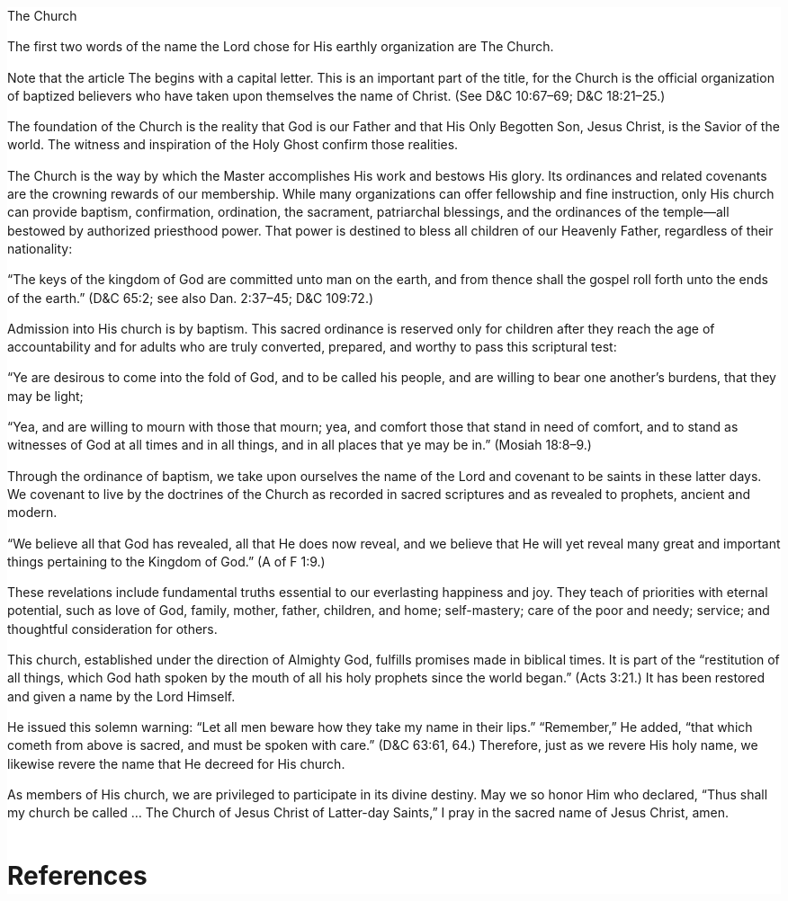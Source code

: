 



The Church



The first two words of the name the Lord chose for His earthly organization are The Church.

Note that the article The begins with a capital letter. This is an important part of the title, for the Church is the official organization of baptized believers who have taken upon themselves the name of Christ. (See D&C 10:67–69; D&C 18:21–25.)

The foundation of the Church is the reality that God is our Father and that His Only Begotten Son, Jesus Christ, is the Savior of the world. The witness and inspiration of the Holy Ghost confirm those realities.

The Church is the way by which the Master accomplishes His work and bestows His glory. Its ordinances and related covenants are the crowning rewards of our membership. While many organizations can offer fellowship and fine instruction, only His church can provide baptism, confirmation, ordination, the sacrament, patriarchal blessings, and the ordinances of the temple—all bestowed by authorized priesthood power. That power is destined to bless all children of our Heavenly Father, regardless of their nationality:

“The keys of the kingdom of God are committed unto man on the earth, and from thence shall the gospel roll forth unto the ends of the earth.” (D&C 65:2; see also Dan. 2:37–45; D&C 109:72.)

Admission into His church is by baptism. This sacred ordinance is reserved only for children after they reach the age of accountability and for adults who are truly converted, prepared, and worthy to pass this scriptural test:

“Ye are desirous to come into the fold of God, and to be called his people, and are willing to bear one another’s burdens, that they may be light;

“Yea, and are willing to mourn with those that mourn; yea, and comfort those that stand in need of comfort, and to stand as witnesses of God at all times and in all things, and in all places that ye may be in.” (Mosiah 18:8–9.)

Through the ordinance of baptism, we take upon ourselves the name of the Lord and covenant to be saints in these latter days. We covenant to live by the doctrines of the Church as recorded in sacred scriptures and as revealed to prophets, ancient and modern.

“We believe all that God has revealed, all that He does now reveal, and we believe that He will yet reveal many great and important things pertaining to the Kingdom of God.” (A of F 1:9.)

These revelations include fundamental truths essential to our everlasting happiness and joy. They teach of priorities with eternal potential, such as love of God, family, mother, father, children, and home; self-mastery; care of the poor and needy; service; and thoughtful consideration for others.

This church, established under the direction of Almighty God, fulfills promises made in biblical times. It is part of the “restitution of all things, which God hath spoken by the mouth of all his holy prophets since the world began.” (Acts 3:21.) It has been restored and given a name by the Lord Himself.

He issued this solemn warning: “Let all men beware how they take my name in their lips.” “Remember,” He added, “that which cometh from above is sacred, and must be spoken with care.” (D&C 63:61, 64.) Therefore, just as we revere His holy name, we likewise revere the name that He decreed for His church.

As members of His church, we are privileged to participate in its divine destiny. May we so honor Him who declared, “Thus shall my church be called … The Church of Jesus Christ of Latter-day Saints,” I pray in the sacred name of Jesus Christ, amen.

# References
